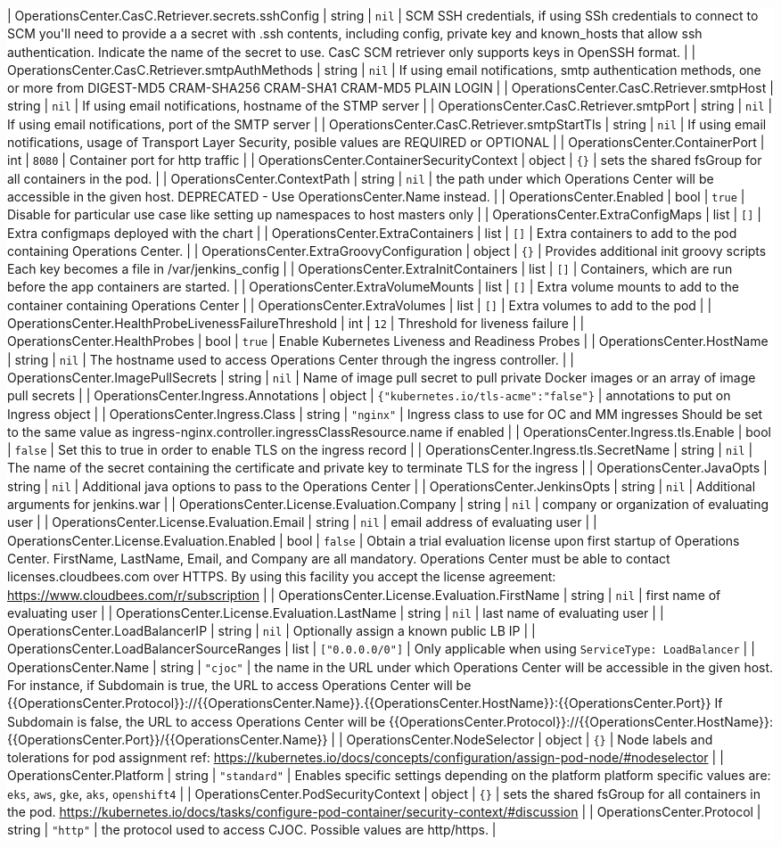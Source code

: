 | OperationsCenter.CasC.Retriever.secrets.sshConfig | string | `nil` | SCM SSH credentials, if using SSh credentials to connect to SCM you'll need to provide a a secret with .ssh contents, including config, private key and known_hosts that allow ssh authentication. Indicate the name of the secret to use. CasC SCM retriever only supports keys in OpenSSH format. |
| OperationsCenter.CasC.Retriever.smtpAuthMethods | string | `nil` | If using email notifications, smtp authentication methods, one or more from DIGEST-MD5 CRAM-SHA256 CRAM-SHA1 CRAM-MD5 PLAIN LOGIN |
| OperationsCenter.CasC.Retriever.smtpHost | string | `nil` | If using email notifications, hostname of the STMP server |
| OperationsCenter.CasC.Retriever.smtpPort | string | `nil` | If using email notifications, port of the SMTP server |
| OperationsCenter.CasC.Retriever.smtpStartTls | string | `nil` | If using email notifications, usage of Transport Layer Security, posible values are REQUIRED or OPTIONAL |
| OperationsCenter.ContainerPort | int | `8080` | Container port for http traffic |
| OperationsCenter.ContainerSecurityContext | object | `{}` | sets the shared fsGroup for all containers in the pod. |
| OperationsCenter.ContextPath | string | `nil` | the path under which Operations Center will be accessible in the given host. DEPRECATED - Use OperationsCenter.Name instead. |
| OperationsCenter.Enabled | bool | `true` | Disable for particular use case like setting up namespaces to host masters only |
| OperationsCenter.ExtraConfigMaps | list | `[]` | Extra configmaps deployed with the chart |
| OperationsCenter.ExtraContainers | list | `[]` | Extra containers to add to the pod containing Operations Center. |
| OperationsCenter.ExtraGroovyConfiguration | object | `{}` | Provides additional init groovy scripts Each key becomes a file in /var/jenkins_config |
| OperationsCenter.ExtraInitContainers | list | `[]` | Containers, which are run before the app containers are started. |
| OperationsCenter.ExtraVolumeMounts | list | `[]` | Extra volume mounts to add to the container containing Operations Center |
| OperationsCenter.ExtraVolumes | list | `[]` | Extra volumes to add to the pod |
| OperationsCenter.HealthProbeLivenessFailureThreshold | int | `12` | Threshold for liveness failure |
| OperationsCenter.HealthProbes | bool | `true` | Enable Kubernetes Liveness and Readiness Probes |
| OperationsCenter.HostName | string | `nil` | The hostname used to access Operations Center through the ingress controller. |
| OperationsCenter.ImagePullSecrets | string | `nil` | Name of image pull secret to pull private Docker images or an array of image pull secrets |
| OperationsCenter.Ingress.Annotations | object | `{"kubernetes.io/tls-acme":"false"}` | annotations to put on Ingress object |
| OperationsCenter.Ingress.Class | string | `"nginx"` | Ingress class to use for OC and MM ingresses Should be set to the same value as ingress-nginx.controller.ingressClassResource.name if enabled |
| OperationsCenter.Ingress.tls.Enable | bool | `false` | Set this to true in order to enable TLS on the ingress record |
| OperationsCenter.Ingress.tls.SecretName | string | `nil` | The name of the secret containing the certificate and private key to terminate TLS for the ingress |
| OperationsCenter.JavaOpts | string | `nil` | Additional java options to pass to the Operations Center |
| OperationsCenter.JenkinsOpts | string | `nil` | Additional arguments for jenkins.war |
| OperationsCenter.License.Evaluation.Company | string | `nil` | company or organization of evaluating user |
| OperationsCenter.License.Evaluation.Email | string | `nil` | email address of evaluating user |
| OperationsCenter.License.Evaluation.Enabled | bool | `false` | Obtain a trial evaluation license upon first startup of Operations Center. FirstName, LastName, Email, and Company are all mandatory. Operations Center must be able to contact licenses.cloudbees.com over HTTPS. By using this facility you accept the license agreement: https://www.cloudbees.com/r/subscription |
| OperationsCenter.License.Evaluation.FirstName | string | `nil` | first name of evaluating user |
| OperationsCenter.License.Evaluation.LastName | string | `nil` | last name of evaluating user |
| OperationsCenter.LoadBalancerIP | string | `nil` | Optionally assign a known public LB IP |
| OperationsCenter.LoadBalancerSourceRanges | list | `["0.0.0.0/0"]` | Only applicable when using `ServiceType: LoadBalancer` |
| OperationsCenter.Name | string | `"cjoc"` | the name in the URL under which Operations Center will be accessible in the given host. For instance, if Subdomain is true, the URL to access Operations Center will be {{OperationsCenter.Protocol}}://{{OperationsCenter.Name}}.{{OperationsCenter.HostName}}:{{OperationsCenter.Port}} If Subdomain is false, the URL to access Operations Center will be {{OperationsCenter.Protocol}}://{{OperationsCenter.HostName}}:{{OperationsCenter.Port}}/{{OperationsCenter.Name}} |
| OperationsCenter.NodeSelector | object | `{}` | Node labels and tolerations for pod assignment ref: https://kubernetes.io/docs/concepts/configuration/assign-pod-node/#nodeselector |
| OperationsCenter.Platform | string | `"standard"` | Enables specific settings depending on the platform platform specific values are: `eks`, `aws`, `gke`, `aks`, `openshift4` |
| OperationsCenter.PodSecurityContext | object | `{}` | sets the shared fsGroup for all containers in the pod. https://kubernetes.io/docs/tasks/configure-pod-container/security-context/#discussion |
| OperationsCenter.Protocol | string | `"http"` | the protocol used to access CJOC. Possible values are http/https. |